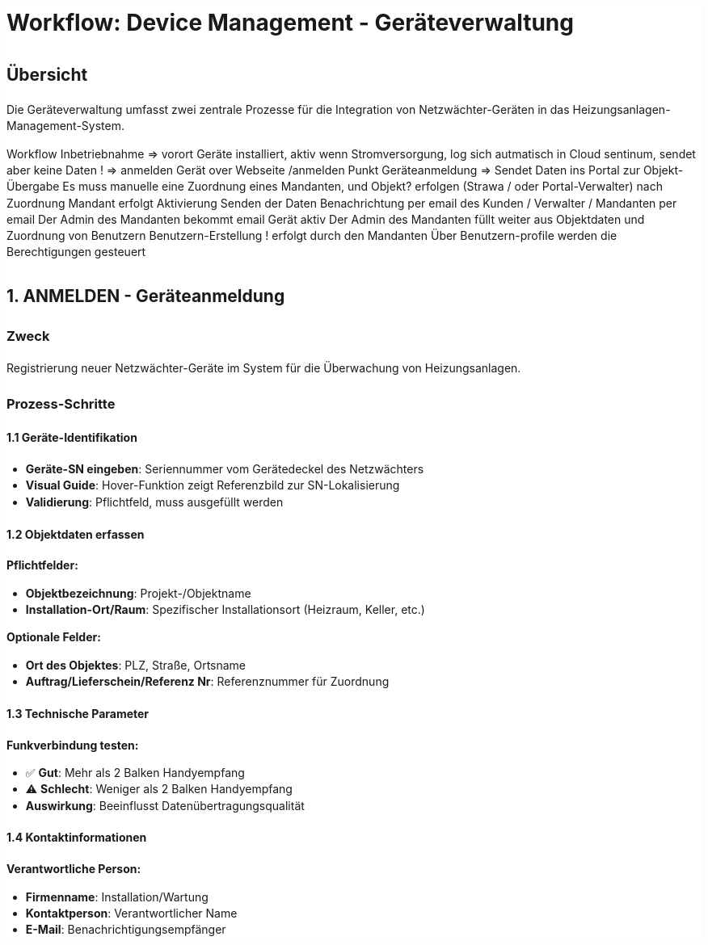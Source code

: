 # Workflow: Device Management - Geräteverwaltung

## Übersicht
Die Geräteverwaltung umfasst zwei zentrale Prozesse für die Integration von Netzwächter-Geräten in das Heizungsanlagen-Management-System.

Workflow Inbetriebnahme
=> vorort Geräte installiert, aktiv wenn Stromversorgung, log sich autmatisch in Cloud sentinum, sendet aber keine Daten !
=> anmelden Gerät over Webseite /anmelden Punkt Geräteanmeldung
=> Sendet Daten ins  Portal zur Objekt-Übergabe
Es muss manuelle eine Zuordnung eines Mandanten, und Objekt? erfolgen (Strawa / oder Portal-Verwalter)
nach Zuordnung Mandant erfolgt Aktivierung Senden der Daten
Benachrichtung per email des Kunden / Verwalter / Mandanten per email
Der Admin des Mandanten bekommt email Gerät aktiv
Der Admin des Mandanten füllt weiter aus Objektdaten und Zuordnung von Benutzern 
Benutzern-Erstellung ! erfolgt durch den Mandanten
Über Benutzern-profile werden die Berechtigungen gesteuert



## 1. ANMELDEN - Geräteanmeldung

### Zweck
Registrierung neuer Netzwächter-Geräte im System für die Überwachung von Heizungsanlagen.

### Prozess-Schritte

#### 1.1 Geräte-Identifikation
- **Geräte-SN eingeben**: Seriennummer vom Gerätedeckel des Netzwächters
- **Visual Guide**: Hover-Funktion zeigt Referenzbild zur SN-Lokalisierung
- **Validierung**: Pflichtfeld, muss ausgefüllt werden

#### 1.2 Objektdaten erfassen
**Pflichtfelder:**
- **Objektbezeichnung**: Projekt-/Objektname
- **Installation-Ort/Raum**: Spezifischer Installationsort (Heizraum, Keller, etc.)

**Optionale Felder:**
- **Ort des Objektes**: PLZ, Straße, Ortsname
- **Auftrag/Lieferschein/Referenz Nr**: Referenznummer für Zuordnung

#### 1.3 Technische Parameter
**Funkverbindung testen:**
- ✅ **Gut**: Mehr als 2 Balken Handyempfang
- ⚠️ **Schlecht**: Weniger als 2 Balken Handyempfang
- **Auswirkung**: Beeinflusst Datenübertragungsqualität

#### 1.4 Kontaktinformationen
**Verantwortliche Person:**
- **Firmenname**: Installation/Wartung
- **Kontaktperson**: Verantwortlicher Name
- **E-Mail**: Benachrichtigungsempfänger
